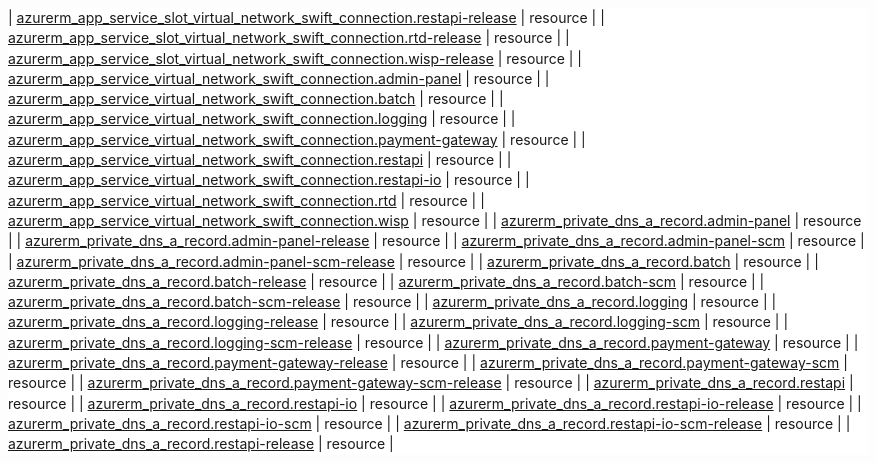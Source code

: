 | [azurerm_app_service_slot_virtual_network_swift_connection.restapi-release](https://registry.terraform.io/providers/hashicorp/azurerm/2.94.0/docs/resources/app_service_slot_virtual_network_swift_connection) | resource |
| [azurerm_app_service_slot_virtual_network_swift_connection.rtd-release](https://registry.terraform.io/providers/hashicorp/azurerm/2.94.0/docs/resources/app_service_slot_virtual_network_swift_connection) | resource |
| [azurerm_app_service_slot_virtual_network_swift_connection.wisp-release](https://registry.terraform.io/providers/hashicorp/azurerm/2.94.0/docs/resources/app_service_slot_virtual_network_swift_connection) | resource |
| [azurerm_app_service_virtual_network_swift_connection.admin-panel](https://registry.terraform.io/providers/hashicorp/azurerm/2.94.0/docs/resources/app_service_virtual_network_swift_connection) | resource |
| [azurerm_app_service_virtual_network_swift_connection.batch](https://registry.terraform.io/providers/hashicorp/azurerm/2.94.0/docs/resources/app_service_virtual_network_swift_connection) | resource |
| [azurerm_app_service_virtual_network_swift_connection.logging](https://registry.terraform.io/providers/hashicorp/azurerm/2.94.0/docs/resources/app_service_virtual_network_swift_connection) | resource |
| [azurerm_app_service_virtual_network_swift_connection.payment-gateway](https://registry.terraform.io/providers/hashicorp/azurerm/2.94.0/docs/resources/app_service_virtual_network_swift_connection) | resource |
| [azurerm_app_service_virtual_network_swift_connection.restapi](https://registry.terraform.io/providers/hashicorp/azurerm/2.94.0/docs/resources/app_service_virtual_network_swift_connection) | resource |
| [azurerm_app_service_virtual_network_swift_connection.restapi-io](https://registry.terraform.io/providers/hashicorp/azurerm/2.94.0/docs/resources/app_service_virtual_network_swift_connection) | resource |
| [azurerm_app_service_virtual_network_swift_connection.rtd](https://registry.terraform.io/providers/hashicorp/azurerm/2.94.0/docs/resources/app_service_virtual_network_swift_connection) | resource |
| [azurerm_app_service_virtual_network_swift_connection.wisp](https://registry.terraform.io/providers/hashicorp/azurerm/2.94.0/docs/resources/app_service_virtual_network_swift_connection) | resource |
| [azurerm_private_dns_a_record.admin-panel](https://registry.terraform.io/providers/hashicorp/azurerm/2.94.0/docs/resources/private_dns_a_record) | resource |
| [azurerm_private_dns_a_record.admin-panel-release](https://registry.terraform.io/providers/hashicorp/azurerm/2.94.0/docs/resources/private_dns_a_record) | resource |
| [azurerm_private_dns_a_record.admin-panel-scm](https://registry.terraform.io/providers/hashicorp/azurerm/2.94.0/docs/resources/private_dns_a_record) | resource |
| [azurerm_private_dns_a_record.admin-panel-scm-release](https://registry.terraform.io/providers/hashicorp/azurerm/2.94.0/docs/resources/private_dns_a_record) | resource |
| [azurerm_private_dns_a_record.batch](https://registry.terraform.io/providers/hashicorp/azurerm/2.94.0/docs/resources/private_dns_a_record) | resource |
| [azurerm_private_dns_a_record.batch-release](https://registry.terraform.io/providers/hashicorp/azurerm/2.94.0/docs/resources/private_dns_a_record) | resource |
| [azurerm_private_dns_a_record.batch-scm](https://registry.terraform.io/providers/hashicorp/azurerm/2.94.0/docs/resources/private_dns_a_record) | resource |
| [azurerm_private_dns_a_record.batch-scm-release](https://registry.terraform.io/providers/hashicorp/azurerm/2.94.0/docs/resources/private_dns_a_record) | resource |
| [azurerm_private_dns_a_record.logging](https://registry.terraform.io/providers/hashicorp/azurerm/2.94.0/docs/resources/private_dns_a_record) | resource |
| [azurerm_private_dns_a_record.logging-release](https://registry.terraform.io/providers/hashicorp/azurerm/2.94.0/docs/resources/private_dns_a_record) | resource |
| [azurerm_private_dns_a_record.logging-scm](https://registry.terraform.io/providers/hashicorp/azurerm/2.94.0/docs/resources/private_dns_a_record) | resource |
| [azurerm_private_dns_a_record.logging-scm-release](https://registry.terraform.io/providers/hashicorp/azurerm/2.94.0/docs/resources/private_dns_a_record) | resource |
| [azurerm_private_dns_a_record.payment-gateway](https://registry.terraform.io/providers/hashicorp/azurerm/2.94.0/docs/resources/private_dns_a_record) | resource |
| [azurerm_private_dns_a_record.payment-gateway-release](https://registry.terraform.io/providers/hashicorp/azurerm/2.94.0/docs/resources/private_dns_a_record) | resource |
| [azurerm_private_dns_a_record.payment-gateway-scm](https://registry.terraform.io/providers/hashicorp/azurerm/2.94.0/docs/resources/private_dns_a_record) | resource |
| [azurerm_private_dns_a_record.payment-gateway-scm-release](https://registry.terraform.io/providers/hashicorp/azurerm/2.94.0/docs/resources/private_dns_a_record) | resource |
| [azurerm_private_dns_a_record.restapi](https://registry.terraform.io/providers/hashicorp/azurerm/2.94.0/docs/resources/private_dns_a_record) | resource |
| [azurerm_private_dns_a_record.restapi-io](https://registry.terraform.io/providers/hashicorp/azurerm/2.94.0/docs/resources/private_dns_a_record) | resource |
| [azurerm_private_dns_a_record.restapi-io-release](https://registry.terraform.io/providers/hashicorp/azurerm/2.94.0/docs/resources/private_dns_a_record) | resource |
| [azurerm_private_dns_a_record.restapi-io-scm](https://registry.terraform.io/providers/hashicorp/azurerm/2.94.0/docs/resources/private_dns_a_record) | resource |
| [azurerm_private_dns_a_record.restapi-io-scm-release](https://registry.terraform.io/providers/hashicorp/azurerm/2.94.0/docs/resources/private_dns_a_record) | resource |
| [azurerm_private_dns_a_record.restapi-release](https://registry.terraform.io/providers/hashicorp/azurerm/2.94.0/docs/resources/private_dns_a_record) | resource |
